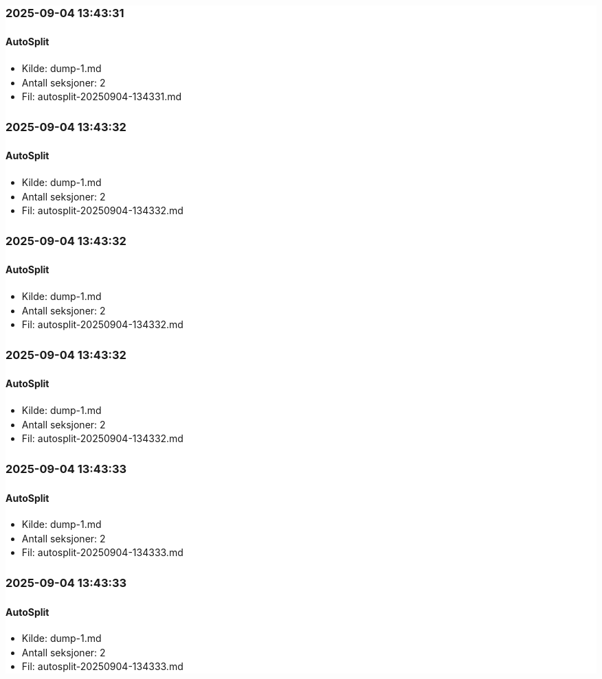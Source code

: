 


### 2025-09-04 13:43:31
#### AutoSplit
- Kilde: dump-1.md
- Antall seksjoner: 2
- Fil: autosplit-20250904-134331.md




### 2025-09-04 13:43:32
#### AutoSplit
- Kilde: dump-1.md
- Antall seksjoner: 2
- Fil: autosplit-20250904-134332.md




### 2025-09-04 13:43:32
#### AutoSplit
- Kilde: dump-1.md
- Antall seksjoner: 2
- Fil: autosplit-20250904-134332.md




### 2025-09-04 13:43:32
#### AutoSplit
- Kilde: dump-1.md
- Antall seksjoner: 2
- Fil: autosplit-20250904-134332.md




### 2025-09-04 13:43:33
#### AutoSplit
- Kilde: dump-1.md
- Antall seksjoner: 2
- Fil: autosplit-20250904-134333.md




### 2025-09-04 13:43:33
#### AutoSplit
- Kilde: dump-1.md
- Antall seksjoner: 2
- Fil: autosplit-20250904-134333.md


